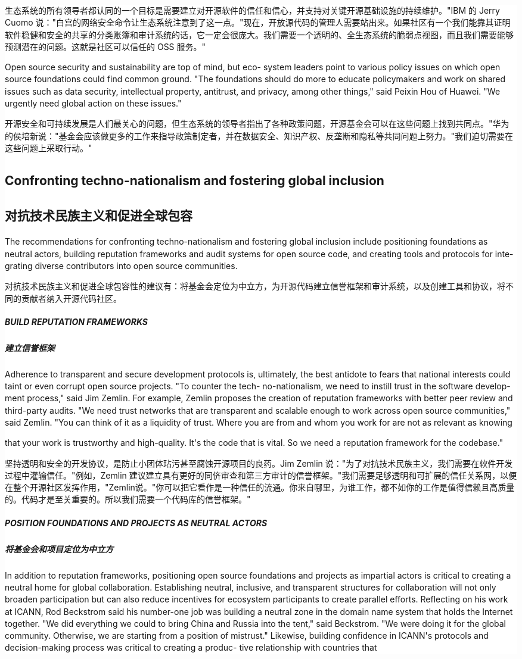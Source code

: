 生态系统的所有领导者都认同的一个目标是需要建立对开源软件的信任和信心，并支持对关键开源基础设施的持续维护。"IBM 的 Jerry Cuomo 说："白宫的网络安全命令让生态系统注意到了这一点。"现在，开放源代码的管理人需要站出来。如果社区有一个我们能靠其证明软件稳健和安全的共享的分类账簿和审计系统的话，它一定会很庞大。我们需要一个透明的、全生态系统的脆弱点视图，而且我们需要能够预测潜在的问题。这就是社区可以信任的 OSS 服务。"

Open source security and sustainability are top of mind, but eco-
system leaders point to various policy issues on which open source
foundations could find common ground. "The foundations should do more
to educate policymakers and work on shared issues such as data
security, intellectual property, antitrust, and privacy, among other
things," said Peixin Hou of Huawei. "We urgently need global action on
these issues."

开源安全和可持续发展是人们最关心的问题，但生态系统的领导者指出了各种政策问题，开源基金会可以在这些问题上找到共同点。"华为的侯培新说："基金会应该做更多的工作来指导政策制定者，并在数据安全、知识产权、反垄断和隐私等共同问题上努力。"我们迫切需要在这些问题上采取行动。"

Confronting techno-nationalism and fostering global inclusion
-------------------------------------------------------------

对抗技术民族主义和促进全球包容
-------------------------------------------------------------

The recommendations for confronting techno-nationalism and fostering
global inclusion include positioning foundations as neutral actors,
building reputation frameworks and audit systems for open source code,
and creating tools and protocols for inte- grating diverse
contributors into open source communities.

对抗技术民族主义和促进全球包容性的建议有：将基金会定位为中立方，为开源代码建立信誉框架和审计系统，以及创建工具和协议，将不同的贡献者纳入开源代码社区。

##### BUILD REPUTATION FRAMEWORKS

##### 建立信誉框架

Adherence to transparent and secure development protocols is,
ultimately, the best antidote to fears that national interests could
taint or even corrupt open source projects. "To counter the tech-
no-nationalism, we need to instill trust in the software develop- ment
process," said Jim Zemlin. For example, Zemlin proposes the creation
of reputation frameworks with better peer review and third-party
audits. "We need trust networks that are transparent and scalable
enough to work across open source communities," said Zemlin. "You can
think of it as a liquidity of trust. Where you are from and whom you
work for are not as relevant as knowing

that your work is trustworthy and high-quality. It's the code that is
vital. So we need a reputation framework for the codebase."

坚持透明和安全的开发协议，是防止小团体玷污甚至腐蚀开源项目的良药。Jim Zemlin 说："为了对抗技术民族主义，我们需要在软件开发过程中灌输信任。"例如，Zemlin 建议建立具有更好的同侪审查和第三方审计的信誉框架。"我们需要足够透明和可扩展的信任关系网，以便在整个开源社区发挥作用，"Zemlin说。"你可以把它看作是一种信任的流通。你来自哪里，为谁工作，都不如你的工作是值得信赖且高质量的。代码才是至关重要的。所以我们需要一个代码库的信誉框架。"

##### POSITION FOUNDATIONS AND PROJECTS AS NEUTRAL ACTORS

##### 将基金会和项目定位为中立方

In addition to reputation frameworks, positioning open source
foundations and projects as impartial actors is critical to creating a
neutral home for global collaboration. Establishing neutral,
inclusive, and transparent structures for collaboration will not only
broaden participation but can also reduce incentives for ecosystem
participants to create parallel efforts. Reflecting on his work at
ICANN, Rod Beckstrom said his number-one job was building a neutral
zone in the domain name system that holds the Internet together. "We
did everything we could to bring China and Russia into the tent," said
Beckstrom. "We were doing it for the global community. Otherwise, we
are starting from a position of mistrust." Likewise, building
confidence in ICANN's protocols and decision-making process was
critical to creating a produc- tive relationship with countries that